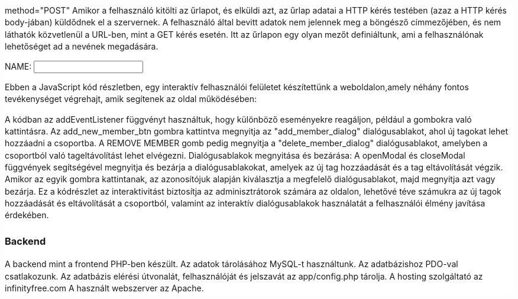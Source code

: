 <form class="flex flex-col border border-green-300 items-end gap-3 p-3" method="POST">

method="POST"
Amikor a felhasználó kitölti az űrlapot, és elküldi azt, az űrlap adatai a HTTP kérés testében (azaz a HTTP kérés body-jában) küldődnek el a szervernek. A felhasználó által bevitt adatok nem jelennek meg a böngésző címmezőjében, és nem láthatók közvetlenül a URL-ben, mint a GET kérés esetén.
Itt az űrlapon egy olyan mezőt definiáltunk, ami a felhasználónak lehetőséget ad a nevének megadására.

<label for="new_user_name">NAME:
            <input required class="border border-black pl-1 rounded-md" id="new_user_name" name="new_user_name" type="text">
        </label>

Ebben a JavaScript kód részletben, egy interaktív felhasználói felületet készítettünk a weboldalon,amely néhány fontos tevékenységet végrehajt, amik segítenek az oldal működésében:

<script>
    const add_new_member_btn = document.getElementById('add_new_member_btn');
    const add_new_member_btn_submit = document.getElementById('add_new_member_btn_submit');
    const add_member_dialog = document.getElementById('add_member_dialog');
    const close_add_member_modal = document.getElementById('close_add_member_modal');
    const close_delete_member_modal = document.getElementById('close_delete_member_modal');
    const delete_member_dialog = document.getElementById('delete_member_dialog');
    const remove_member_btn = document.getElementById('remove_member_btn');
    add_new_member_btn.addEventListener('click',() => openModal(add_member_dialog));
    close_add_member_modal.addEventListener('click',() => closeModal(add_member_dialog));
    add_new_member_btn_submit.addEventListener('click',() => closeModal(add_member_dialog));
    remove_member_btn.addEventListener('click',() => openModal(delete_member_dialog));
    close_delete_member_modal.addEventListener('click', () => closeModal(delete_member_dialog));

    function openModal(modal){
        modal.showModal();
    }
    function closeModal(modal){
        modal.close();
    }
</script>
                 
A kódban az addEventListener függvényt használtuk, hogy különböző eseményekre reagáljon, például a gombokra való kattintásra. Az add_new_member_btn gombra kattintva megnyitja az "add_member_dialog" dialógusablakot, ahol új tagokat lehet hozzáadni a csoportba. A REMOVE MEMBER gomb pedig megnyitja a "delete_member_dialog" dialógusablakot, amelyben a csoportból való tageltávolítást lehet elvégezni.
Dialógusablakok megnyitása és bezárása: A openModal és closeModal függvények segítségével megnyitja és bezárja a dialógusablakokat, amelyek az új tag hozzáadását és a tag eltávolítását végzik. Amikor az egyik gombra kattintanak, az azonosítójuk alapján kiválasztja a megfelelő dialógusablakot, majd megnyitja azt vagy bezárja.
Ez a kódrészlet az interaktivitást biztosítja az adminisztrátorok számára az oldalon, lehetővé téve számukra az új tagok hozzáadását és eltávolítását a csoportból, valamint az interaktív dialógusablakok használatát a felhasználói élmény javítása érdekében.

### Backend

A backend mint a frontend PHP-ben készült.
Az adatok tárolásához MySQL-t használtunk.
Az adatbázishoz PDO-val csatlakozunk.
Az adatbázis elérési útvonalát, felhasználóját és
jelszavát az app/config.php tárolja.
A hosting szolgáltató az infinityfree.com
A használt webszerver az Apache.
